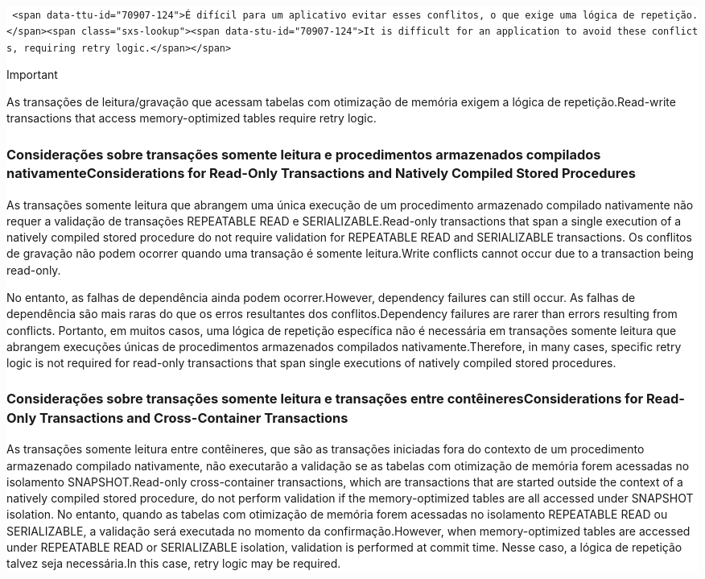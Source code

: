      <span data-ttu-id="70907-124">É difícil para um aplicativo evitar esses conflitos, o que exige uma lógica de repetição.</span><span class="sxs-lookup"><span data-stu-id="70907-124">It is difficult for an application to avoid these conflicts, requiring retry logic.</span></span>  
  
> [!IMPORTANT]  
>  <span data-ttu-id="70907-125">As transações de leitura/gravação que acessam tabelas com otimização de memória exigem a lógica de repetição.</span><span class="sxs-lookup"><span data-stu-id="70907-125">Read-write transactions that access memory-optimized tables require retry logic.</span></span>  
  
### <a name="considerations-for-read-only-transactions-and-natively-compiled-stored-procedures"></a><span data-ttu-id="70907-126">Considerações sobre transações somente leitura e procedimentos armazenados compilados nativamente</span><span class="sxs-lookup"><span data-stu-id="70907-126">Considerations for Read-Only Transactions and Natively Compiled Stored Procedures</span></span>  
 <span data-ttu-id="70907-127">As transações somente leitura que abrangem uma única execução de um procedimento armazenado compilado nativamente não requer a validação de transações REPEATABLE READ e SERIALIZABLE.</span><span class="sxs-lookup"><span data-stu-id="70907-127">Read-only transactions that span a single execution of a natively compiled stored procedure do not require validation for REPEATABLE READ and SERIALIZABLE transactions.</span></span> <span data-ttu-id="70907-128">Os conflitos de gravação não podem ocorrer quando uma transação é somente leitura.</span><span class="sxs-lookup"><span data-stu-id="70907-128">Write conflicts cannot occur due to a transaction being read-only.</span></span>  
  
 <span data-ttu-id="70907-129">No entanto, as falhas de dependência ainda podem ocorrer.</span><span class="sxs-lookup"><span data-stu-id="70907-129">However, dependency failures can still occur.</span></span> <span data-ttu-id="70907-130">As falhas de dependência são mais raras do que os erros resultantes dos conflitos.</span><span class="sxs-lookup"><span data-stu-id="70907-130">Dependency failures are rarer than errors resulting from conflicts.</span></span> <span data-ttu-id="70907-131">Portanto, em muitos casos, uma lógica de repetição específica não é necessária em transações somente leitura que abrangem execuções únicas de procedimentos armazenados compilados nativamente.</span><span class="sxs-lookup"><span data-stu-id="70907-131">Therefore, in many cases, specific retry logic is not required for read-only transactions that span single executions of natively compiled stored procedures.</span></span>  
  
### <a name="considerations-for-read-only-transactions-and-cross-container-transactions"></a><span data-ttu-id="70907-132">Considerações sobre transações somente leitura e transações entre contêineres</span><span class="sxs-lookup"><span data-stu-id="70907-132">Considerations for Read-Only Transactions and Cross-Container Transactions</span></span>  
 <span data-ttu-id="70907-133">As transações somente leitura entre contêineres, que são as transações iniciadas fora do contexto de um procedimento armazenado compilado nativamente, não executarão a validação se as tabelas com otimização de memória forem acessadas no isolamento SNAPSHOT.</span><span class="sxs-lookup"><span data-stu-id="70907-133">Read-only cross-container transactions, which are transactions that are started outside the context of a natively compiled stored procedure, do not perform validation if the memory-optimized tables are all accessed under SNAPSHOT isolation.</span></span> <span data-ttu-id="70907-134">No entanto, quando as tabelas com otimização de memória forem acessadas no isolamento REPEATABLE READ ou SERIALIZABLE, a validação será executada no momento da confirmação.</span><span class="sxs-lookup"><span data-stu-id="70907-134">However, when memory-optimized tables are accessed under REPEATABLE READ or SERIALIZABLE isolation, validation is performed at commit time.</span></span> <span data-ttu-id="70907-135">Nesse caso, a lógica de repetição talvez seja necessária.</span><span class="sxs-lookup"><span data-stu-id="70907-135">In this case, retry logic may be required.</span></span>  
  